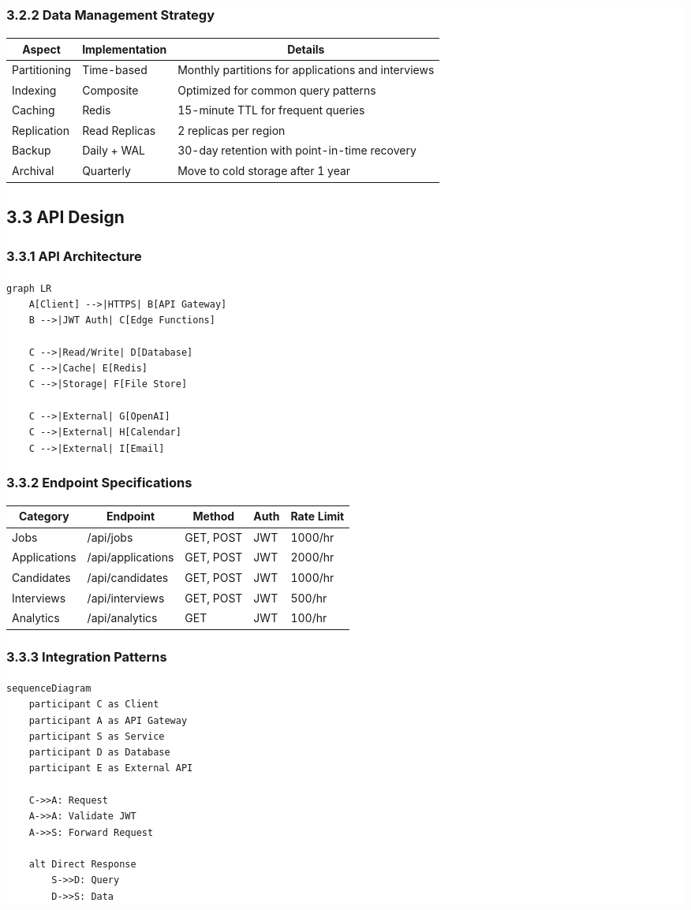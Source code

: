 ### 3.2.2 Data Management Strategy

| Aspect | Implementation | Details |
|--------|---------------|----------|
| Partitioning | Time-based | Monthly partitions for applications and interviews |
| Indexing | Composite | Optimized for common query patterns |
| Caching | Redis | 15-minute TTL for frequent queries |
| Replication | Read Replicas | 2 replicas per region |
| Backup | Daily + WAL | 30-day retention with point-in-time recovery |
| Archival | Quarterly | Move to cold storage after 1 year |

## 3.3 API Design

### 3.3.1 API Architecture

```mermaid
graph LR
    A[Client] -->|HTTPS| B[API Gateway]
    B -->|JWT Auth| C[Edge Functions]
    
    C -->|Read/Write| D[Database]
    C -->|Cache| E[Redis]
    C -->|Storage| F[File Store]
    
    C -->|External| G[OpenAI]
    C -->|External| H[Calendar]
    C -->|External| I[Email]
```

### 3.3.2 Endpoint Specifications

| Category | Endpoint | Method | Auth | Rate Limit |
|----------|----------|--------|------|------------|
| Jobs | /api/jobs | GET, POST | JWT | 1000/hr |
| Applications | /api/applications | GET, POST | JWT | 2000/hr |
| Candidates | /api/candidates | GET, POST | JWT | 1000/hr |
| Interviews | /api/interviews | GET, POST | JWT | 500/hr |
| Analytics | /api/analytics | GET | JWT | 100/hr |

### 3.3.3 Integration Patterns

```mermaid
sequenceDiagram
    participant C as Client
    participant A as API Gateway
    participant S as Service
    participant D as Database
    participant E as External API

    C->>A: Request
    A->>A: Validate JWT
    A->>S: Forward Request
    
    alt Direct Response
        S->>D: Query
        D->>S: Data
```